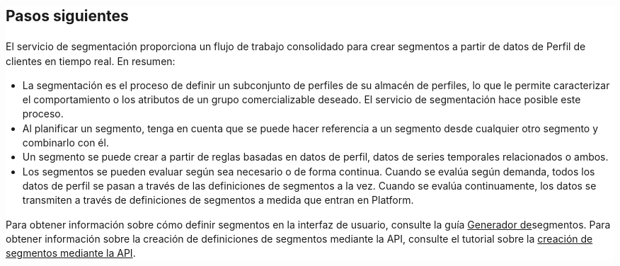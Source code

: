 ## Pasos siguientes

El servicio de segmentación proporciona un flujo de trabajo consolidado para crear segmentos a partir de datos de Perfil de clientes en tiempo real. En resumen:

- La segmentación es el proceso de definir un subconjunto de perfiles de su almacén de perfiles, lo que le permite caracterizar el comportamiento o los atributos de un grupo comercializable deseado. El servicio de segmentación hace posible este proceso.
- Al planificar un segmento, tenga en cuenta que se puede hacer referencia a un segmento desde cualquier otro segmento y combinarlo con él.
- Un segmento se puede crear a partir de reglas basadas en datos de perfil, datos de series temporales relacionados o ambos.
- Los segmentos se pueden evaluar según sea necesario o de forma continua. Cuando se evalúa según demanda, todos los datos de perfil se pasan a través de las definiciones de segmentos a la vez. Cuando se evalúa continuamente, los datos se transmiten a través de definiciones de segmentos a medida que entran en Platform.

Para obtener información sobre cómo definir segmentos en la interfaz de usuario, consulte la guía [Generador de](./ui/overview.md)segmentos. Para obtener información sobre la creación de definiciones de segmentos mediante la API, consulte el tutorial sobre la [creación de segmentos mediante la API](./tutorials/create-a-segment.md).